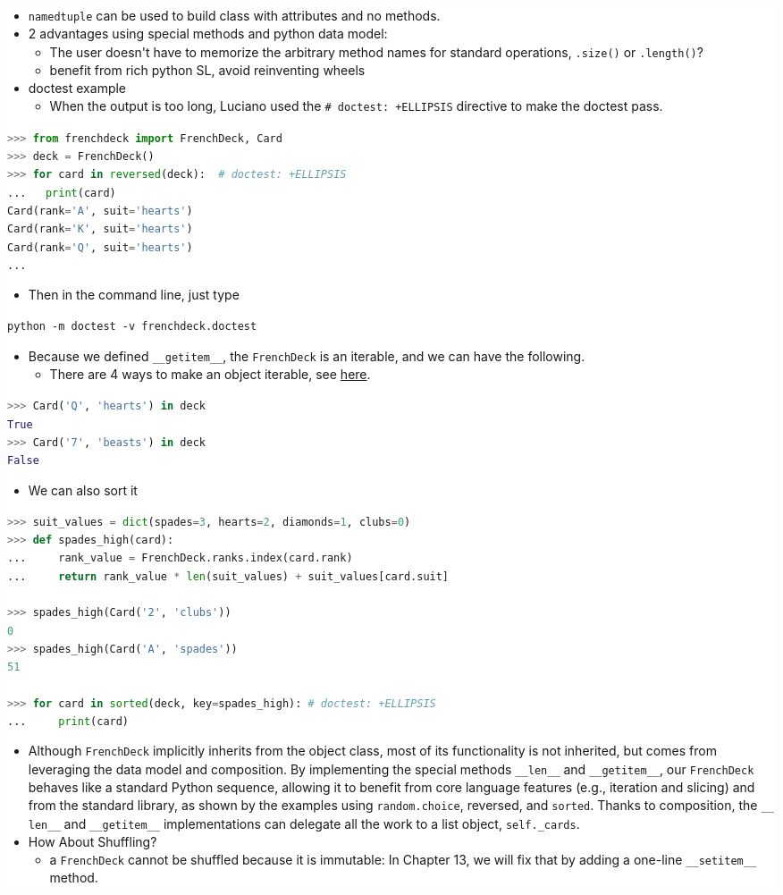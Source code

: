 * `namedtuple` can be used to build class with attributes and no methods.
* 2 advantages using special methods and python data model:
    * The user doesn't have to memorize the arbitrary method names for standard
      operations, `.size()` or `.length()`?
    * benefit from rich python SL, avoid reinventing wheels
* doctest example
    * When the output is too long, Luciano used the `# doctest: +ELLIPSIS` directive to make the doctest pass.

```python
>>> from frenchdeck import FrenchDeck, Card
>>> deck = FrenchDeck()
>>> for card in reversed(deck):  # doctest: +ELLIPSIS
...   print(card)
Card(rank='A', suit='hearts')
Card(rank='K', suit='hearts')
Card(rank='Q', suit='hearts')
...
```

* Then in the command line, just type

```shell
python -m doctest -v frenchdeck.doctest
```

* Because we defined `__getitem__`, the `FrenchDeck` is an iterable, and we can have the following.
  * There are 4 ways to make an object iterable, see [here](https://stackoverflow.com/questions/19151/how-to-build-a-basic-iterator).


```python
>>> Card('Q', 'hearts') in deck
True
>>> Card('7', 'beasts') in deck
False
```

* We can also sort it

```python
>>> suit_values = dict(spades=3, hearts=2, diamonds=1, clubs=0)
>>> def spades_high(card):
...     rank_value = FrenchDeck.ranks.index(card.rank)
...     return rank_value * len(suit_values) + suit_values[card.suit]

>>> spades_high(Card('2', 'clubs'))
0
>>> spades_high(Card('A', 'spades'))
51

>>> for card in sorted(deck, key=spades_high): # doctest: +ELLIPSIS
...     print(card)
```

* Although `FrenchDeck` implicitly inherits from the object class, most of its functionality is not inherited, but comes from leveraging the data model and composition. By implementing the special methods `__len__` and `__getitem__`, our `FrenchDeck` behaves like a standard Python sequence, allowing it to benefit from core language features (e.g., iteration and slicing) and from the standard library, as shown by the examples using `random.choice`, reversed, and `sorted`. Thanks to composition, the `__len__` and `__getitem__` implementations can delegate all the work to a list object, `self._cards`.
* How About Shuffling?
  * a `FrenchDeck` cannot be shuffled because it is immutable: In Chapter 13, we will fix that by adding a one-line `__setitem__` method.
